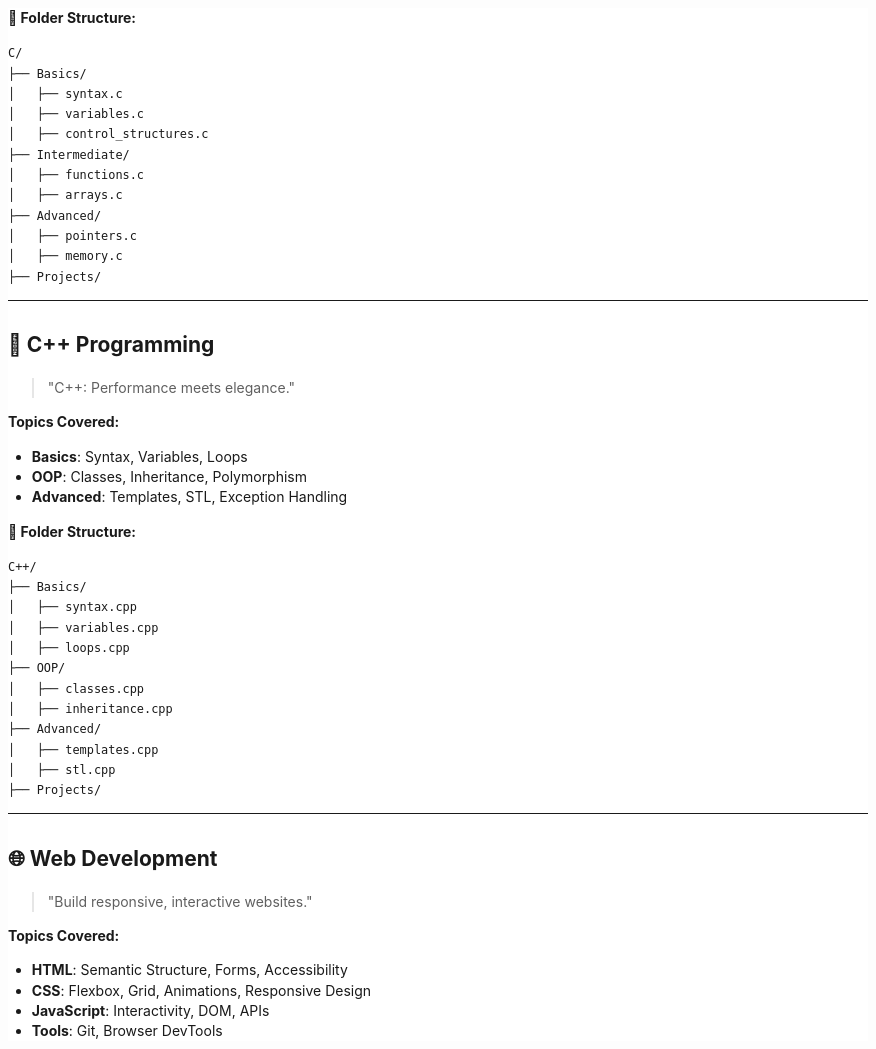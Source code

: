 **📂 Folder Structure:**
```bash
C/
├── Basics/
│   ├── syntax.c
│   ├── variables.c
│   ├── control_structures.c
├── Intermediate/
│   ├── functions.c
│   ├── arrays.c
├── Advanced/
│   ├── pointers.c
│   ├── memory.c
├── Projects/
```

---

## 🚀 C++ Programming

> "C++: Performance meets elegance."

**Topics Covered:**
- **Basics**: Syntax, Variables, Loops
- **OOP**: Classes, Inheritance, Polymorphism
- **Advanced**: Templates, STL, Exception Handling

**📂 Folder Structure:**
```bash
C++/
├── Basics/
│   ├── syntax.cpp
│   ├── variables.cpp
│   ├── loops.cpp
├── OOP/
│   ├── classes.cpp
│   ├── inheritance.cpp
├── Advanced/
│   ├── templates.cpp
│   ├── stl.cpp
├── Projects/
```

---

## 🌐 Web Development

> "Build responsive, interactive websites."

**Topics Covered:**
- **HTML**: Semantic Structure, Forms, Accessibility
- **CSS**: Flexbox, Grid, Animations, Responsive Design
- **JavaScript**: Interactivity, DOM, APIs
- **Tools**: Git, Browser DevTools
